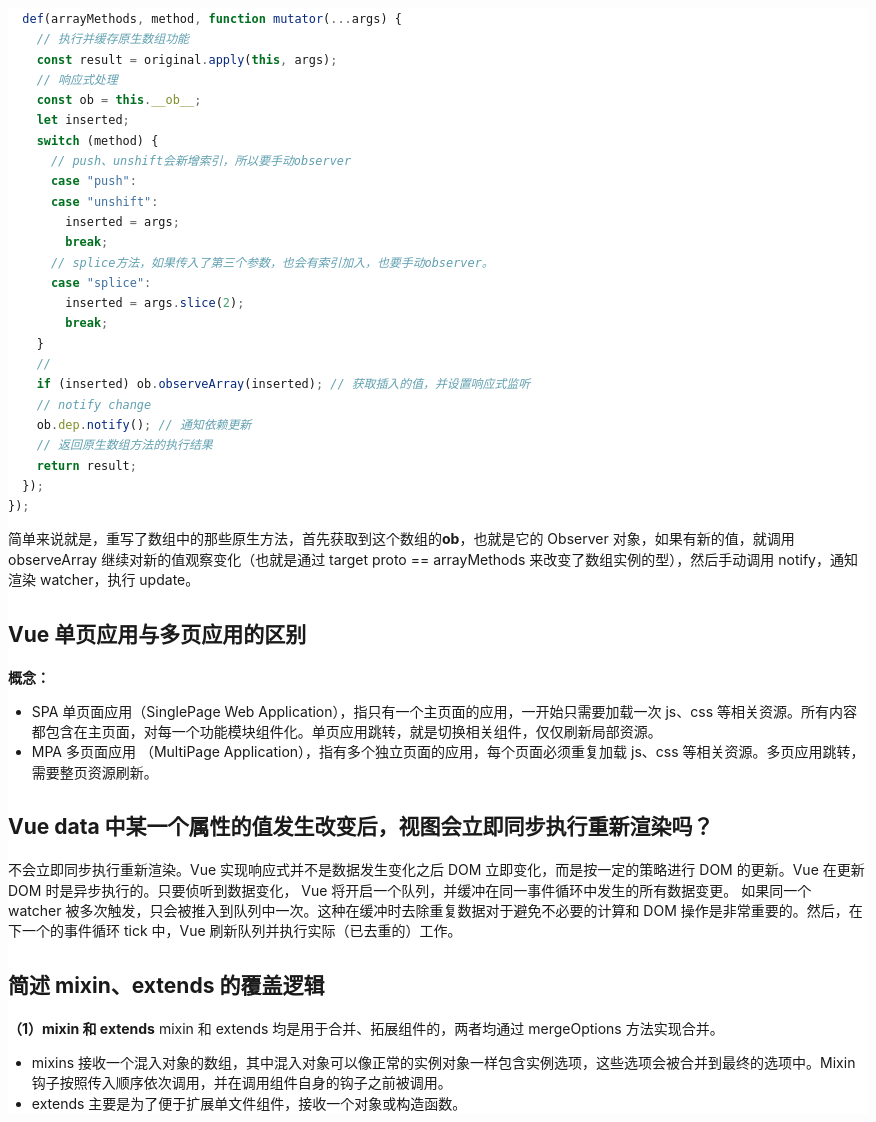 ```javascript
  def(arrayMethods, method, function mutator(...args) {
    // 执行并缓存原生数组功能
    const result = original.apply(this, args);
    // 响应式处理
    const ob = this.__ob__;
    let inserted;
    switch (method) {
      // push、unshift会新增索引，所以要手动observer
      case "push":
      case "unshift":
        inserted = args;
        break;
      // splice方法，如果传入了第三个参数，也会有索引加入，也要手动observer。
      case "splice":
        inserted = args.slice(2);
        break;
    }
    //
    if (inserted) ob.observeArray(inserted); // 获取插入的值，并设置响应式监听
    // notify change
    ob.dep.notify(); // 通知依赖更新
    // 返回原生数组方法的执行结果
    return result;
  });
});
```

简单来说就是，重写了数组中的那些原生方法，首先获取到这个数组的**ob**，也就是它的 Observer 对象，如果有新的值，就调用 observeArray 继续对新的值观察变化（也就是通过 target proto == arrayMethods 来改变了数组实例的型），然后手动调用 notify，通知渲染 watcher，执行 update。

## Vue 单页应用与多页应用的区别

**概念：**

- SPA 单页面应用（SinglePage Web Application），指只有一个主页面的应用，一开始只需要加载一次 js、css 等相关资源。所有内容都包含在主页面，对每一个功能模块组件化。单页应用跳转，就是切换相关组件，仅仅刷新局部资源。
- MPA 多页面应用 （MultiPage Application），指有多个独立页面的应用，每个页面必须重复加载 js、css 等相关资源。多页应用跳转，需要整页资源刷新。

## Vue data 中某一个属性的值发生改变后，视图会立即同步执行重新渲染吗？

不会立即同步执行重新渲染。Vue 实现响应式并不是数据发生变化之后 DOM 立即变化，而是按一定的策略进行 DOM 的更新。Vue 在更新 DOM 时是异步执行的。只要侦听到数据变化， Vue 将开启一个队列，并缓冲在同一事件循环中发生的所有数据变更。
如果同一个 watcher 被多次触发，只会被推入到队列中一次。这种在缓冲时去除重复数据对于避免不必要的计算和 DOM 操作是非常重要的。然后，在下一个的事件循环 tick 中，Vue 刷新队列并执行实际（已去重的）工作。

## 简述 mixin、extends 的覆盖逻辑

**（1）mixin 和 extends** mixin 和 extends 均是用于合并、拓展组件的，两者均通过 mergeOptions 方法实现合并。

- mixins 接收一个混入对象的数组，其中混入对象可以像正常的实例对象一样包含实例选项，这些选项会被合并到最终的选项中。Mixin 钩子按照传入顺序依次调用，并在调用组件自身的钩子之前被调用。
- extends 主要是为了便于扩展单文件组件，接收一个对象或构造函数。
